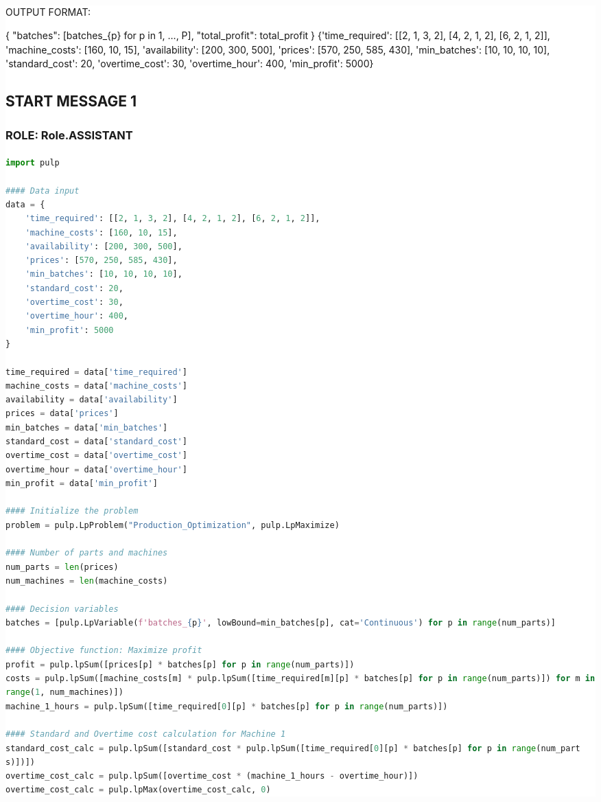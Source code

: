 OUTPUT FORMAT:

{
    "batches": [batches_{p} for p in 1, ..., P],
    "total_profit": total_profit
}
</DESCRIPTION>
<DATA>
{'time_required': [[2, 1, 3, 2], [4, 2, 1, 2], [6, 2, 1, 2]], 'machine_costs': [160, 10, 15], 'availability': [200, 300, 500], 'prices': [570, 250, 585, 430], 'min_batches': [10, 10, 10, 10], 'standard_cost': 20, 'overtime_cost': 30, 'overtime_hour': 400, 'min_profit': 5000}</DATA>


## START MESSAGE 1 
### ROLE: Role.ASSISTANT
```python
import pulp

#### Data input
data = {
    'time_required': [[2, 1, 3, 2], [4, 2, 1, 2], [6, 2, 1, 2]],
    'machine_costs': [160, 10, 15],
    'availability': [200, 300, 500],
    'prices': [570, 250, 585, 430],
    'min_batches': [10, 10, 10, 10],
    'standard_cost': 20,
    'overtime_cost': 30,
    'overtime_hour': 400,
    'min_profit': 5000
}

time_required = data['time_required']
machine_costs = data['machine_costs']
availability = data['availability']
prices = data['prices']
min_batches = data['min_batches']
standard_cost = data['standard_cost']
overtime_cost = data['overtime_cost']
overtime_hour = data['overtime_hour']
min_profit = data['min_profit']

#### Initialize the problem
problem = pulp.LpProblem("Production_Optimization", pulp.LpMaximize)

#### Number of parts and machines
num_parts = len(prices)
num_machines = len(machine_costs)

#### Decision variables
batches = [pulp.LpVariable(f'batches_{p}', lowBound=min_batches[p], cat='Continuous') for p in range(num_parts)]

#### Objective function: Maximize profit
profit = pulp.lpSum([prices[p] * batches[p] for p in range(num_parts)])
costs = pulp.lpSum([machine_costs[m] * pulp.lpSum([time_required[m][p] * batches[p] for p in range(num_parts)]) for m in range(1, num_machines)])
machine_1_hours = pulp.lpSum([time_required[0][p] * batches[p] for p in range(num_parts)])

#### Standard and Overtime cost calculation for Machine 1
standard_cost_calc = pulp.lpSum([standard_cost * pulp.lpSum([time_required[0][p] * batches[p] for p in range(num_parts)])])
overtime_cost_calc = pulp.lpSum([overtime_cost * (machine_1_hours - overtime_hour)])
overtime_cost_calc = pulp.lpMax(overtime_cost_calc, 0)
```